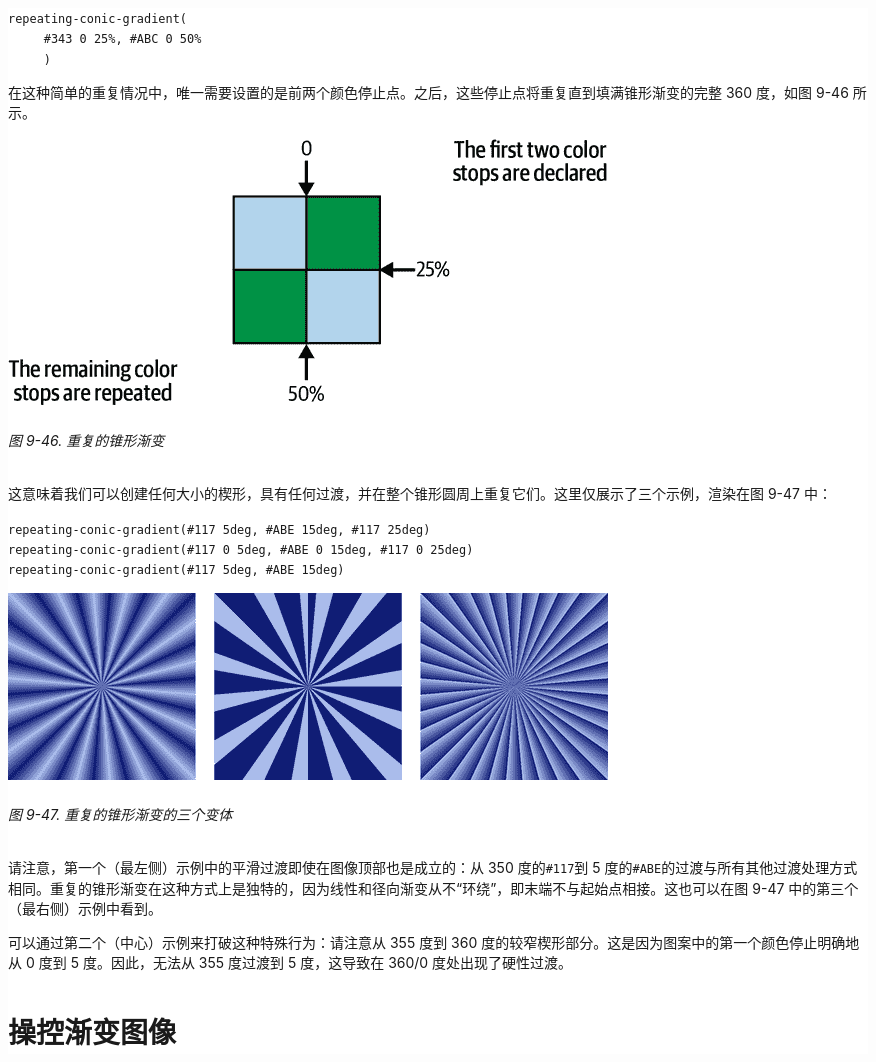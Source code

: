 ```
repeating-conic-gradient(
     #343 0 25%, #ABC 0 50%
     )
```

在这种简单的重复情况中，唯一需要设置的是前两个颜色停止点。之后，这些停止点将重复直到填满锥形渐变的完整 360 度，如图 9-46 所示。

![css5 0946](img/css5_0946.png)

###### 图 9-46\. 重复的锥形渐变

这意味着我们可以创建任何大小的楔形，具有任何过渡，并在整个锥形圆周上重复它们。这里仅展示了三个示例，渲染在图 9-47 中：

```
repeating-conic-gradient(#117 5deg, #ABE 15deg, #117 25deg)
repeating-conic-gradient(#117 0 5deg, #ABE 0 15deg, #117 0 25deg)
repeating-conic-gradient(#117 5deg, #ABE 15deg)
```

![css5 0947](img/css5_0947.png)

###### 图 9-47\. 重复的锥形渐变的三个变体

请注意，第一个（最左侧）示例中的平滑过渡即使在图像顶部也是成立的：从 350 度的`#117`到 5 度的`#ABE`的过渡与所有其他过渡处理方式相同。重复的锥形渐变在这种方式上是独特的，因为线性和径向渐变从不“环绕”，即末端不与起始点相接。这也可以在图 9-47 中的第三个（最右侧）示例中看到。

可以通过第二个（中心）示例来打破这种特殊行为：请注意从 355 度到 360 度的较窄楔形部分。这是因为图案中的第一个颜色停止明确地从 0 度到 5 度。因此，无法从 355 度过渡到 5 度，这导致在 360/0 度处出现了硬性过渡。

# 操控渐变图像

